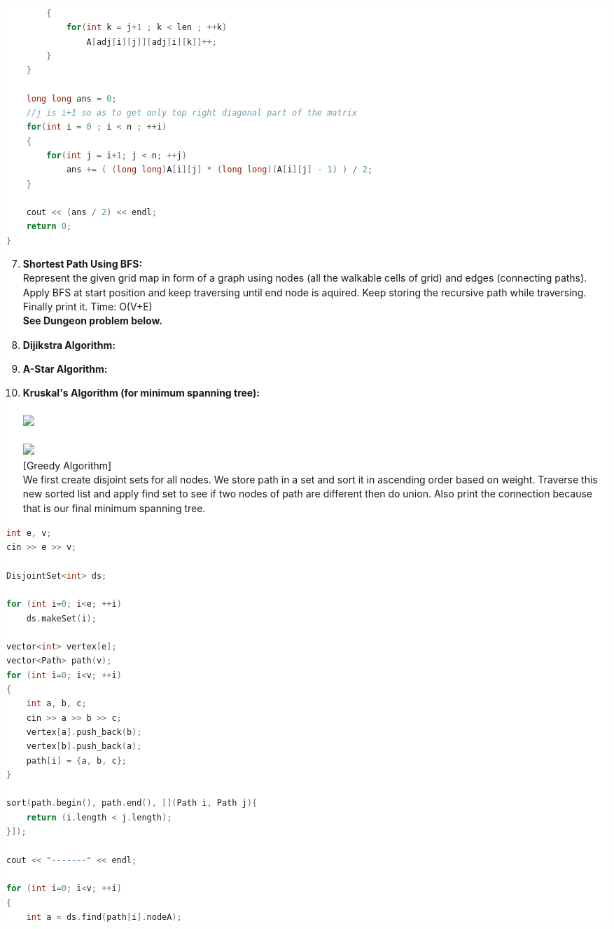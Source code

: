 ```c++
        {
            for(int k = j+1 ; k < len ; ++k)
                A[adj[i][j]][adj[i][k]]++;
        }
    }

    long long ans = 0;
    //j is i+1 so as to get only top right diagonal part of the matrix
    for(int i = 0 ; i < n ; ++i)
    {
        for(int j = i+1; j < n; ++j)
            ans += ( (long long)A[i][j] * (long long)(A[i][j] - 1) ) / 2;
    }

    cout << (ans / 2) << endl;
    return 0;
}
```

7) **Shortest Path Using BFS:** <br>
Represent the given grid map in form of a graph using nodes (all the walkable cells of grid) and edges (connecting paths). Apply BFS at start position and keep traversing until end node is aquired. Keep storing the recursive path while traversing. Finally print it. Time: O(V+E) <br>**See Dungeon problem below.**

8) **Dijikstra Algorithm:** 

9)  **A-Star Algorithm:**

10) **Kruskal's Algorithm (for minimum spanning tree):**<br>
<br>![](res/minspantree.png)<br>
<br>![](res/kruskal.png)<br>
[Greedy Algorithm]<br>
We first create disjoint sets for all nodes. We store path in a set and sort it in ascending order based on weight. Traverse this new sorted list and apply find set to see if two nodes of path are different then do union. Also print the connection because that is our final minimum spanning tree.
```c++
int e, v;
cin >> e >> v;

DisjointSet<int> ds;

for (int i=0; i<e; ++i)
    ds.makeSet(i);

vector<int> vertex[e];
vector<Path> path(v);
for (int i=0; i<v; ++i)
{
    int a, b, c;
    cin >> a >> b >> c;
    vertex[a].push_back(b);
    vertex[b].push_back(a);
    path[i] = {a, b, c};
}

sort(path.begin(), path.end(), [](Path i, Path j){
    return (i.length < j.length);
}]);

cout << "-------" << endl;

for (int i=0; i<v; ++i)
{
    int a = ds.find(path[i].nodeA);
```